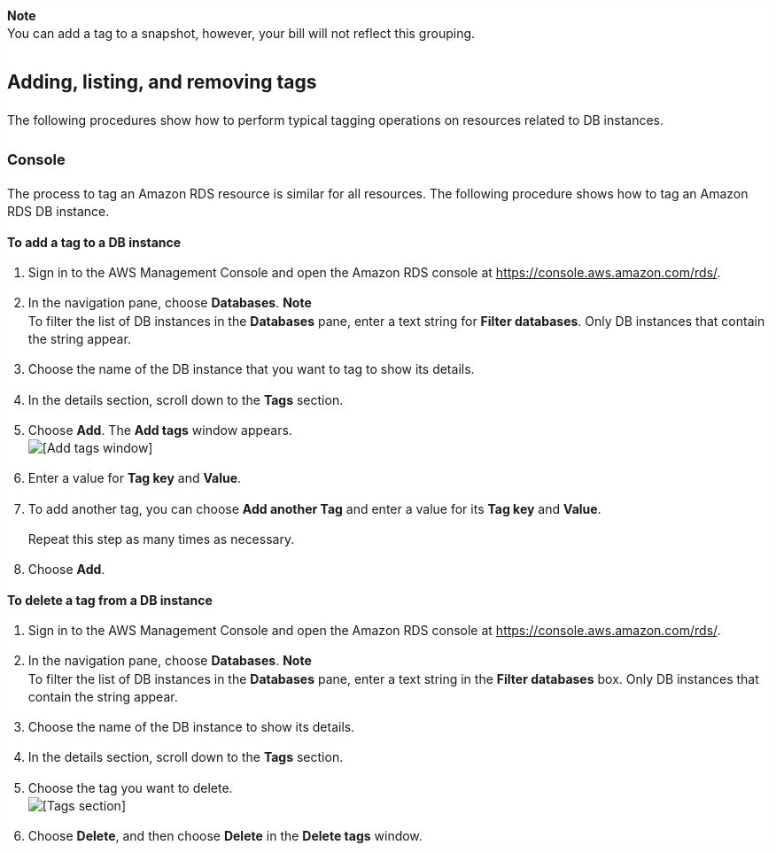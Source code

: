 **Note**  
You can add a tag to a snapshot, however, your bill will not reflect this grouping\.

## Adding, listing, and removing tags<a name="Tagging.HowTo"></a>

  The following procedures show how to perform typical tagging operations on resources related to DB instances\. 

### Console<a name="USER_Tagging.CON"></a>

The process to tag an Amazon RDS resource is similar for all resources\. The following procedure shows how to tag an Amazon RDS DB instance\. 

**To add a tag to a DB instance**

1. Sign in to the AWS Management Console and open the Amazon RDS console at [https://console\.aws\.amazon\.com/rds/](https://console.aws.amazon.com/rds/)\.

1. In the navigation pane, choose **Databases**\.
**Note**  
To filter the list of DB instances in the **Databases** pane, enter a text string for **Filter databases**\. Only DB instances that contain the string appear\.

1. Choose the name of the DB instance that you want to tag to show its details\. 

1. In the details section, scroll down to the **Tags** section\. 

1. Choose **Add**\. The **Add tags** window appears\.   
![\[Add tags window\]](http://docs.aws.amazon.com/AmazonRDS/latest/UserGuide/images/RDSConsoleTagging5.png)

1. Enter a value for **Tag key** and **Value**\.

1. To add another tag, you can choose **Add another Tag** and enter a value for its **Tag key** and **Value**\. 

   Repeat this step as many times as necessary\.

1. Choose **Add**\. 

**To delete a tag from a DB instance**

1. Sign in to the AWS Management Console and open the Amazon RDS console at [https://console\.aws\.amazon\.com/rds/](https://console.aws.amazon.com/rds/)\.

1. In the navigation pane, choose **Databases**\.
**Note**  
To filter the list of DB instances in the **Databases** pane, enter a text string in the **Filter databases** box\. Only DB instances that contain the string appear\.

1. Choose the name of the DB instance to show its details\. 

1. In the details section, scroll down to the **Tags** section\. 

1. Choose the tag you want to delete\.  
![\[Tags section\]](http://docs.aws.amazon.com/AmazonRDS/latest/UserGuide/images/RDSConsoleTagging6.png)

1. Choose **Delete**, and then choose **Delete** in the **Delete tags** window\. 
